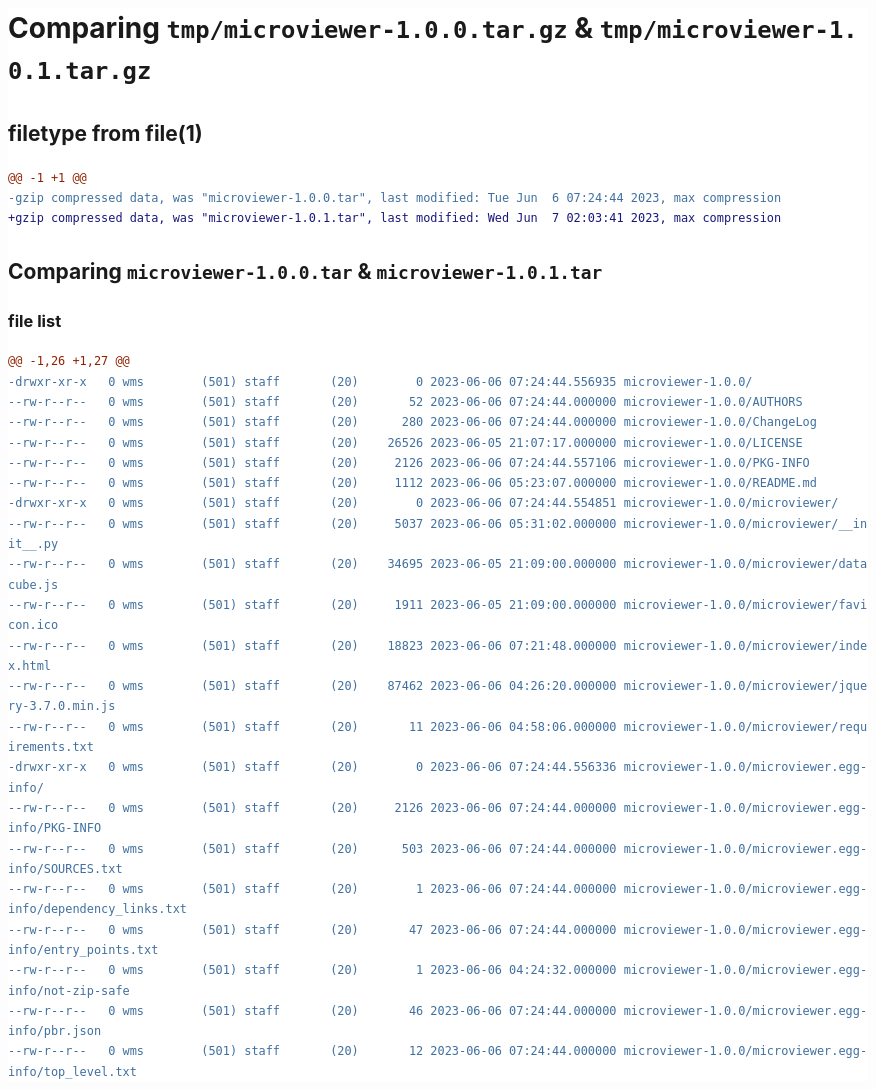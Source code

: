 # Comparing `tmp/microviewer-1.0.0.tar.gz` & `tmp/microviewer-1.0.1.tar.gz`

## filetype from file(1)

```diff
@@ -1 +1 @@
-gzip compressed data, was "microviewer-1.0.0.tar", last modified: Tue Jun  6 07:24:44 2023, max compression
+gzip compressed data, was "microviewer-1.0.1.tar", last modified: Wed Jun  7 02:03:41 2023, max compression
```

## Comparing `microviewer-1.0.0.tar` & `microviewer-1.0.1.tar`

### file list

```diff
@@ -1,26 +1,27 @@
-drwxr-xr-x   0 wms        (501) staff       (20)        0 2023-06-06 07:24:44.556935 microviewer-1.0.0/
--rw-r--r--   0 wms        (501) staff       (20)       52 2023-06-06 07:24:44.000000 microviewer-1.0.0/AUTHORS
--rw-r--r--   0 wms        (501) staff       (20)      280 2023-06-06 07:24:44.000000 microviewer-1.0.0/ChangeLog
--rw-r--r--   0 wms        (501) staff       (20)    26526 2023-06-05 21:07:17.000000 microviewer-1.0.0/LICENSE
--rw-r--r--   0 wms        (501) staff       (20)     2126 2023-06-06 07:24:44.557106 microviewer-1.0.0/PKG-INFO
--rw-r--r--   0 wms        (501) staff       (20)     1112 2023-06-06 05:23:07.000000 microviewer-1.0.0/README.md
-drwxr-xr-x   0 wms        (501) staff       (20)        0 2023-06-06 07:24:44.554851 microviewer-1.0.0/microviewer/
--rw-r--r--   0 wms        (501) staff       (20)     5037 2023-06-06 05:31:02.000000 microviewer-1.0.0/microviewer/__init__.py
--rw-r--r--   0 wms        (501) staff       (20)    34695 2023-06-05 21:09:00.000000 microviewer-1.0.0/microviewer/datacube.js
--rw-r--r--   0 wms        (501) staff       (20)     1911 2023-06-05 21:09:00.000000 microviewer-1.0.0/microviewer/favicon.ico
--rw-r--r--   0 wms        (501) staff       (20)    18823 2023-06-06 07:21:48.000000 microviewer-1.0.0/microviewer/index.html
--rw-r--r--   0 wms        (501) staff       (20)    87462 2023-06-06 04:26:20.000000 microviewer-1.0.0/microviewer/jquery-3.7.0.min.js
--rw-r--r--   0 wms        (501) staff       (20)       11 2023-06-06 04:58:06.000000 microviewer-1.0.0/microviewer/requirements.txt
-drwxr-xr-x   0 wms        (501) staff       (20)        0 2023-06-06 07:24:44.556336 microviewer-1.0.0/microviewer.egg-info/
--rw-r--r--   0 wms        (501) staff       (20)     2126 2023-06-06 07:24:44.000000 microviewer-1.0.0/microviewer.egg-info/PKG-INFO
--rw-r--r--   0 wms        (501) staff       (20)      503 2023-06-06 07:24:44.000000 microviewer-1.0.0/microviewer.egg-info/SOURCES.txt
--rw-r--r--   0 wms        (501) staff       (20)        1 2023-06-06 07:24:44.000000 microviewer-1.0.0/microviewer.egg-info/dependency_links.txt
--rw-r--r--   0 wms        (501) staff       (20)       47 2023-06-06 07:24:44.000000 microviewer-1.0.0/microviewer.egg-info/entry_points.txt
--rw-r--r--   0 wms        (501) staff       (20)        1 2023-06-06 04:24:32.000000 microviewer-1.0.0/microviewer.egg-info/not-zip-safe
--rw-r--r--   0 wms        (501) staff       (20)       46 2023-06-06 07:24:44.000000 microviewer-1.0.0/microviewer.egg-info/pbr.json
--rw-r--r--   0 wms        (501) staff       (20)       12 2023-06-06 07:24:44.000000 microviewer-1.0.0/microviewer.egg-info/top_level.txt
```